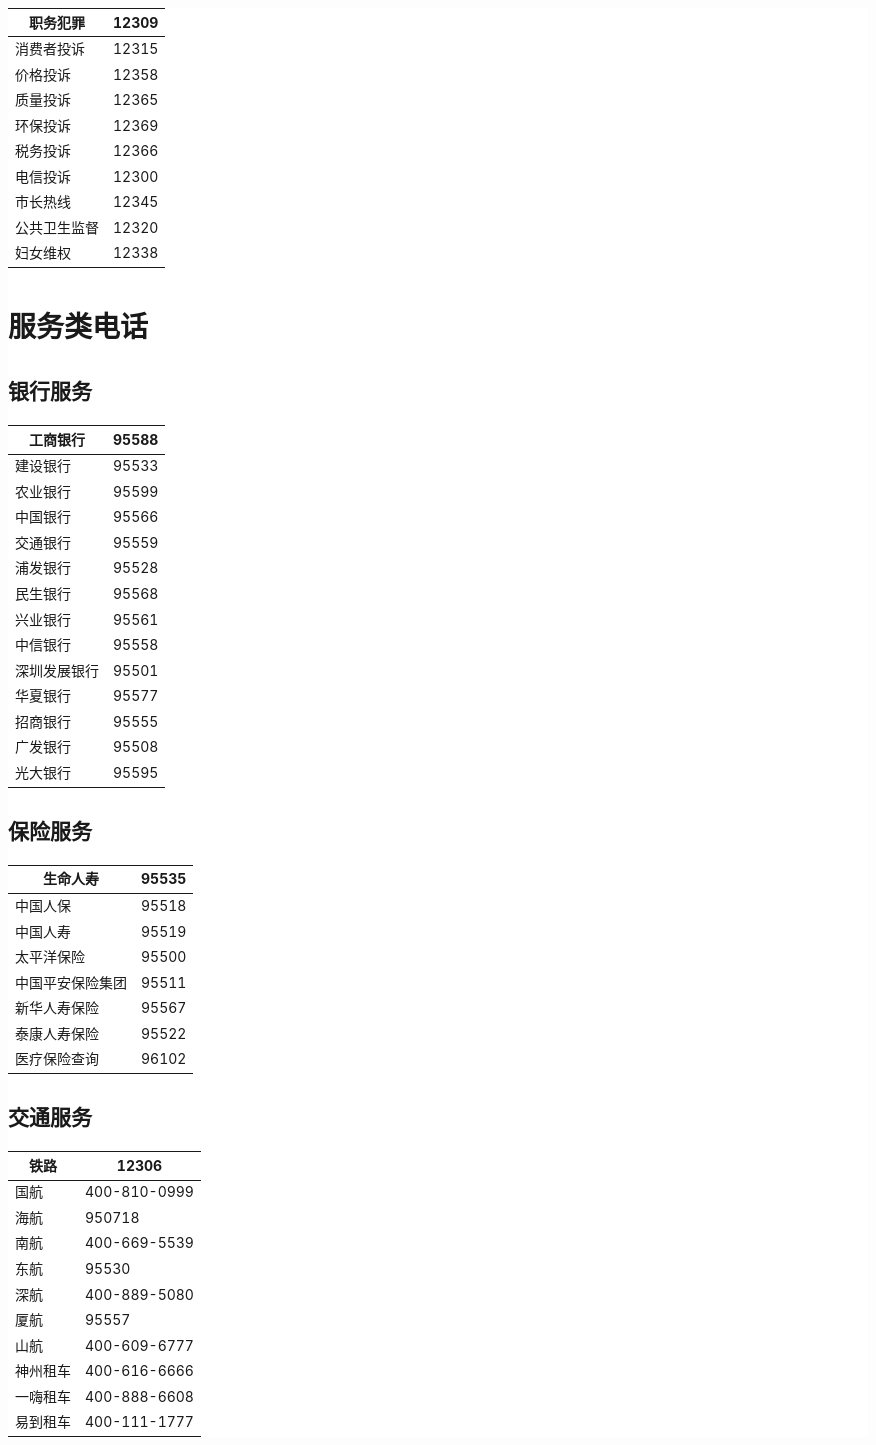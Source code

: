 职务犯罪 | 12309
---------|------
消费者投诉 | 12315
价格投诉 | 12358
质量投诉 |12365
环保投诉 |12369
税务投诉 |12366
电信投诉 |12300
市长热线 |12345
公共卫生监督 | 12320
妇女维权 | 12338

# 服务类电话
## 银行服务
工商银行 | 95588
---------|------
建设银行 | 95533
农业银行 | 95599
中国银行 | 95566
交通银行 | 95559
浦发银行 | 95528
民生银行 | 95568
兴业银行 | 95561
中信银行 | 95558
深圳发展银行 | 95501
华夏银行 | 95577
招商银行 | 95555
广发银行 | 95508
光大银行 | 95595
## 保险服务
生命人寿 | 95535
---------|------
中国人保 | 95518
中国人寿 | 95519
太平洋保险 | 95500
中国平安保险集团 | 95511
新华人寿保险 | 95567
泰康人寿保险 | 95522
医疗保险查询 | 96102

## 交通服务
铁路 | 12306
---------|------
国航 | 400-810-0999
海航 | 950718
南航 | 400-669-5539
东航 | 95530
深航 | 400-889-5080
厦航 | 95557
山航 | 400-609-6777
神州租车 | 400-616-6666
一嗨租车 | 400-888-6608
易到租车 | 400-111-1777
